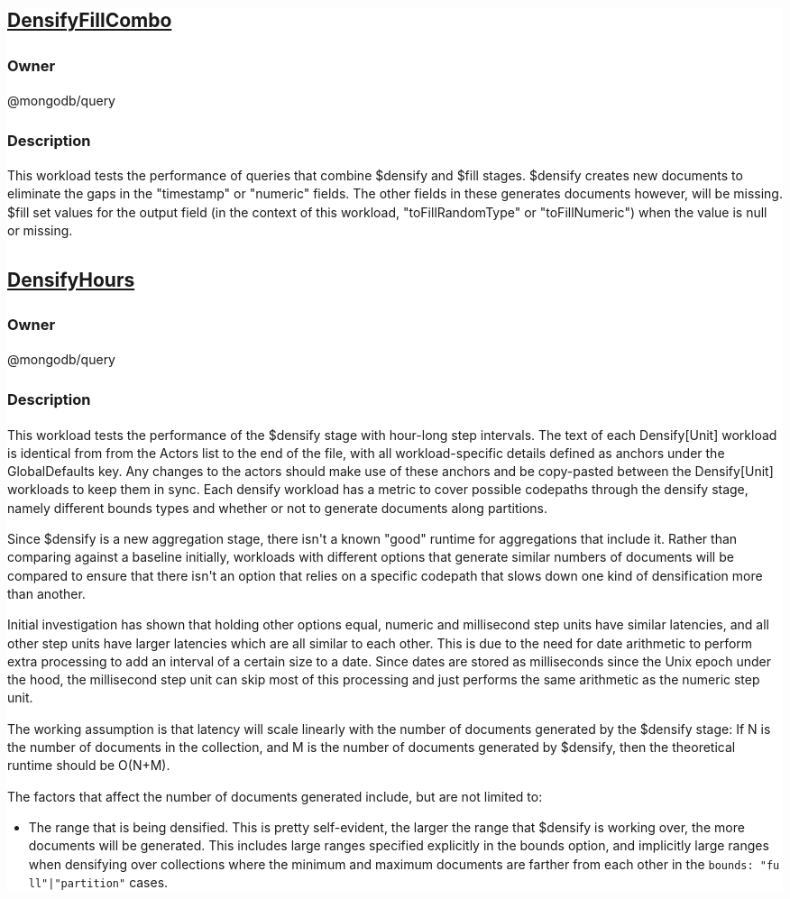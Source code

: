 

## [DensifyFillCombo](https://www.github.com/mongodb/genny/blob/master/src/workloads/query/DensifyFillCombo.yml)
### Owner
@mongodb/query
### Description
This workload tests the performance of queries that combine $densify and $fill stages.
$densify creates new documents to eliminate the gaps in the "timestamp" or "numeric"
fields. The other fields in these generates documents however, will be missing.
$fill set values for the output field (in the context of this workload,
"toFillRandomType" or "toFillNumeric") when the value is null or missing.



## [DensifyHours](https://www.github.com/mongodb/genny/blob/master/src/workloads/query/DensifyHours.yml)
### Owner
@mongodb/query
### Description
This workload tests the performance of the $densify stage with hour-long step intervals.
The text of each Densify[Unit] workload is identical from from the Actors list to the end of the
file, with all workload-specific details defined as anchors under the GlobalDefaults key. Any
changes to the actors should make use of these anchors and be copy-pasted between the Densify[Unit]
workloads to keep them in sync.
Each densify workload has a metric to cover possible codepaths through the densify stage, namely
different bounds types and whether or not to generate documents along partitions.

Since $densify is a new aggregation stage, there isn't a known "good" runtime for aggregations
that include it. Rather than comparing against a baseline initially, workloads with different
options that generate similar numbers of documents will be compared to ensure that there isn't an
option that relies on a specific codepath that slows down one kind of densification more than another.

Initial investigation has shown that holding other options equal, numeric and millisecond step units
have similar latencies, and all other step units have larger latencies which are all similar to each other.
This is due to the need for date arithmetic to perform extra processing to add an interval of a
certain size to a date. Since dates are stored as milliseconds since the Unix epoch under the hood,
the millisecond step unit can skip most of this processing and just performs the same arithmetic
as the numeric step unit.

The working assumption is that latency will scale linearly with the number of documents generated
by the $densify stage: If N is the number of documents in the collection, and M is the number of
documents generated by $densify, then the theoretical runtime should be O(N+M).

The factors that affect the number of documents generated include, but are not limited to:

- The range that is being densified. This is pretty self-evident, the larger the range that $densify
  is working over, the more documents will be generated. This includes large ranges specified
  explicitly in the bounds option, and implicitly large ranges when densifying over collections
  where the minimum and maximum documents are farther from each other in the
  `bounds: "full"|"partition"` cases.
